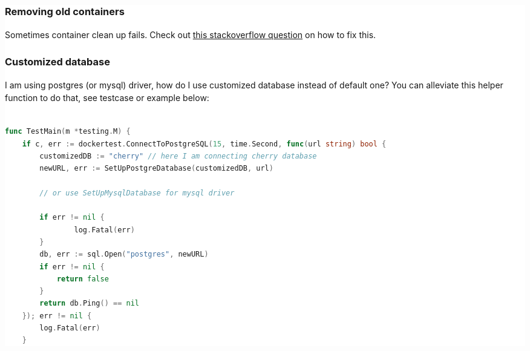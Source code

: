 ### Removing old containers

Sometimes container clean up fails. Check out
[this stackoverflow question](http://stackoverflow.com/questions/21398087/how-to-delete-dockers-images) on how to fix this.

### Customized database

I am using postgres (or mysql) driver, how do I use customized database instead of default one?
You can alleviate this helper function to do that, see testcase or example below:

```go

func TestMain(m *testing.M) {
	if c, err := dockertest.ConnectToPostgreSQL(15, time.Second, func(url string) bool {
        customizedDB := "cherry" // here I am connecting cherry database
        newURL, err := SetUpPostgreDatabase(customizedDB, url)

        // or use SetUpMysqlDatabase for mysql driver

        if err != nil {
                log.Fatal(err)
        }
        db, err := sql.Open("postgres", newURL)
        if err != nil {
            return false
        }
        return db.Ping() == nil
    }); err != nil {
        log.Fatal(err)
    }
```
